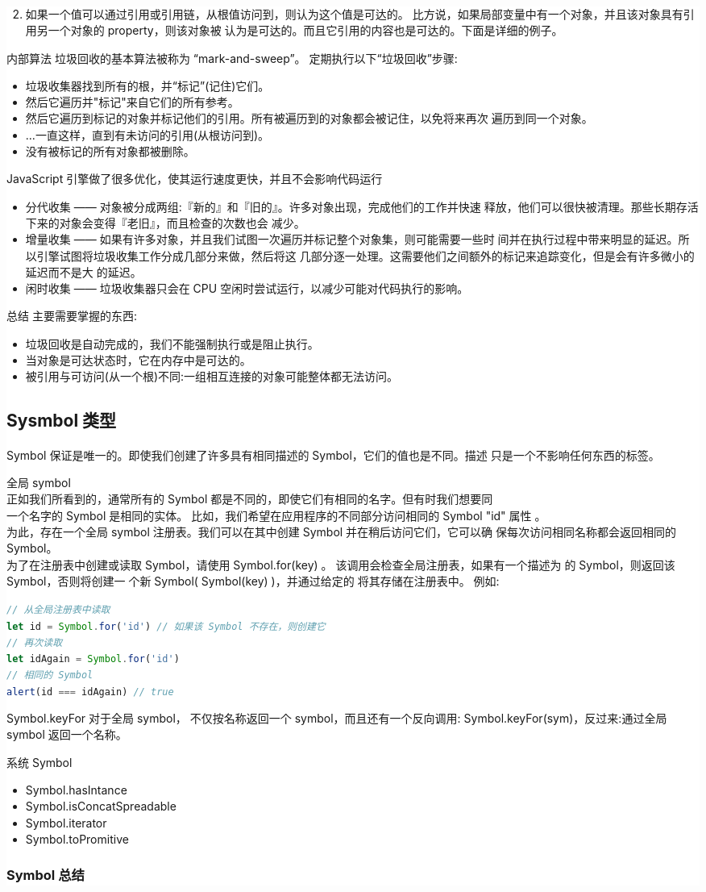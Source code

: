 2. 如果一个值可以通过引用或引用链，从根值访问到，则认为这个值是可达的。
   比方说，如果局部变量中有一个对象，并且该对象具有引用另一个对象的 property，则该对象被 认为是可达的。而且它引用的内容也是可达的。下面是详细的例子。

内部算法
垃圾回收的基本算法被称为 “mark-and-sweep”。 定期执行以下“垃圾回收”步骤:

- 垃圾收集器找到所有的根，并“标记”(记住)它们。
- 然后它遍历并"标记"来自它们的所有参考。
- 然后它遍历到标记的对象并标记他们的引用。所有被遍历到的对象都会被记住，以免将来再次 遍历到同一个对象。
- ...一直这样，直到有未访问的引用(从根访问到)。
- 没有被标记的所有对象都被删除。

JavaScript 引擎做了很多优化，使其运行速度更快，并且不会影响代码运行

- 分代收集 —— 对象被分成两组:『新的』和『旧的』。许多对象出现，完成他们的工作并快速 释放，他们可以很快被清理。那些长期存活下来的对象会变得『老旧』，而且检查的次数也会 减少。
- 增量收集 —— 如果有许多对象，并且我们试图一次遍历并标记整个对象集，则可能需要一些时 间并在执行过程中带来明显的延迟。所以引擎试图将垃圾收集工作分成几部分来做，然后将这 几部分逐一处理。这需要他们之间额外的标记来追踪变化，但是会有许多微小的延迟而不是大 的延迟。
- 闲时收集 —— 垃圾收集器只会在 CPU 空闲时尝试运行，以减少可能对代码执行的影响。

总结 主要需要掌握的东西:

- 垃圾回收是自动完成的，我们不能强制执行或是阻止执行。
- 当对象是可达状态时，它在内存中是可达的。
- 被引用与可访问(从一个根)不同:一组相互连接的对象可能整体都无法访问。

## Sysmbol 类型

Symbol 保证是唯一的。即使我们创建了许多具有相同描述的 Symbol，它们的值也是不同。描述 只是一个不影响任何东西的标签。

全局 symbol  
正如我们所看到的，通常所有的 Symbol 都是不同的，即使它们有相同的名字。但有时我们想要同  
一个名字的 Symbol 是相同的实体。 比如，我们希望在应用程序的不同部分访问相同的 Symbol "id" 属性 。  
为此，存在一个全局 symbol 注册表。我们可以在其中创建 Symbol 并在稍后访问它们，它可以确 保每次访问相同名称都会返回相同的 Symbol。  
为了在注册表中创建或读取 Symbol，请使用 Symbol.for(key) 。 该调用会检查全局注册表，如果有一个描述为 的 Symbol，则返回该 Symbol，否则将创建一
个新 Symbol( Symbol(key) )，并通过给定的 将其存储在注册表中。 例如:

```js
// 从全局注册表中读取
let id = Symbol.for('id') // 如果该 Symbol 不存在，则创建它
// 再次读取
let idAgain = Symbol.for('id')
// 相同的 Symbol
alert(id === idAgain) // true
```

Symbol.keyFor
对于全局 symbol， 不仅按名称返回一个 symbol，而且还有一个反向调用: Symbol.keyFor(sym)，反过来:通过全局 symbol 返回一个名称。

系统 Symbol

- Symbol.hasIntance
- Symbol.isConcatSpreadable
- Symbol.iterator
- Symbol.toPromitive

### Symbol 总结
